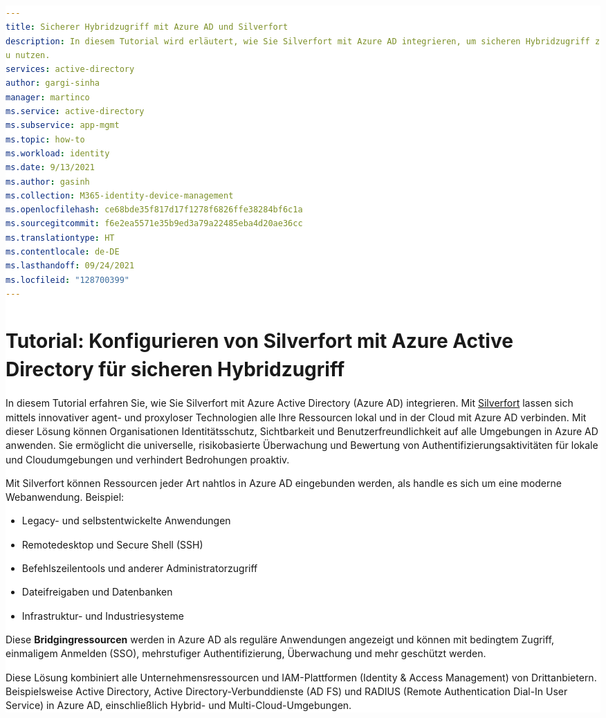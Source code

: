 ```yaml
---
title: Sicherer Hybridzugriff mit Azure AD und Silverfort
description: In diesem Tutorial wird erläutert, wie Sie Silverfort mit Azure AD integrieren, um sicheren Hybridzugriff zu nutzen.
services: active-directory
author: gargi-sinha
manager: martinco
ms.service: active-directory
ms.subservice: app-mgmt
ms.topic: how-to
ms.workload: identity
ms.date: 9/13/2021
ms.author: gasinh
ms.collection: M365-identity-device-management
ms.openlocfilehash: ce68bde35f817d17f1278f6826ffe38284bf6c1a
ms.sourcegitcommit: f6e2ea5571e35b9ed3a79a22485eba4d20ae36cc
ms.translationtype: HT
ms.contentlocale: de-DE
ms.lasthandoff: 09/24/2021
ms.locfileid: "128700399"
---
```

# <a name="tutorial-configure-silverfort-with-azure-active-directory-for-secure-hybrid-access"></a>Tutorial: Konfigurieren von Silverfort mit Azure Active Directory für sicheren Hybridzugriff

In diesem Tutorial erfahren Sie, wie Sie Silverfort mit Azure Active Directory (Azure AD) integrieren. Mit [Silverfort](https://www.silverfort.com/) lassen sich mittels innovativer agent- und proxyloser Technologien alle Ihre Ressourcen lokal und in der Cloud mit Azure AD verbinden. Mit dieser Lösung können Organisationen Identitätsschutz, Sichtbarkeit und Benutzerfreundlichkeit auf alle Umgebungen in Azure AD anwenden. Sie ermöglicht die universelle, risikobasierte Überwachung und Bewertung von Authentifizierungsaktivitäten für lokale und Cloudumgebungen und verhindert Bedrohungen proaktiv.  

Mit Silverfort können Ressourcen jeder Art nahtlos in Azure AD eingebunden werden, als handle es sich um eine moderne Webanwendung. Beispiel:

- Legacy- und selbstentwickelte Anwendungen

- Remotedesktop und Secure Shell (SSH)

- Befehlszeilentools und anderer Administratorzugriff

- Dateifreigaben und Datenbanken

- Infrastruktur- und Industriesysteme

Diese **Bridgingressourcen** werden in Azure AD als reguläre Anwendungen angezeigt und können mit bedingtem Zugriff, einmaligem Anmelden (SSO), mehrstufiger Authentifizierung, Überwachung und mehr geschützt werden.

Diese Lösung kombiniert alle Unternehmensressourcen und IAM-Plattformen (Identity & Access Management) von Drittanbietern. Beispielsweise Active Directory, Active Directory-Verbunddienste (AD FS) und RADIUS (Remote Authentication Dial-In User Service) in Azure AD, einschließlich Hybrid- und Multi-Cloud-Umgebungen.
